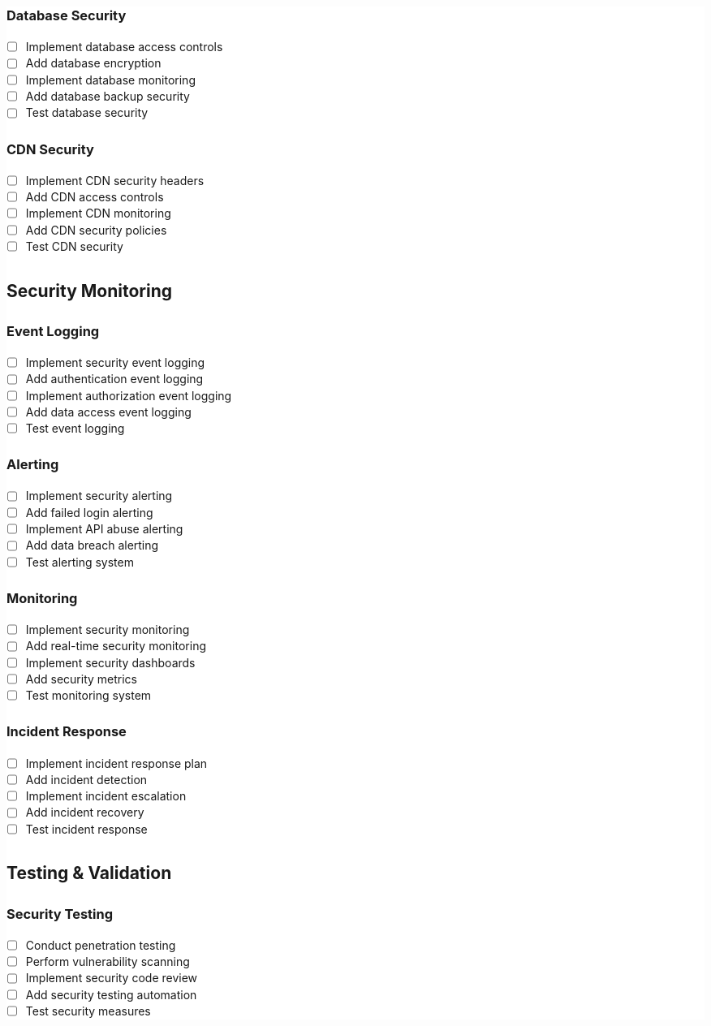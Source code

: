 ### Database Security
- [ ] Implement database access controls
- [ ] Add database encryption
- [ ] Implement database monitoring
- [ ] Add database backup security
- [ ] Test database security

### CDN Security
- [ ] Implement CDN security headers
- [ ] Add CDN access controls
- [ ] Implement CDN monitoring
- [ ] Add CDN security policies
- [ ] Test CDN security

## Security Monitoring

### Event Logging
- [ ] Implement security event logging
- [ ] Add authentication event logging
- [ ] Implement authorization event logging
- [ ] Add data access event logging
- [ ] Test event logging

### Alerting
- [ ] Implement security alerting
- [ ] Add failed login alerting
- [ ] Implement API abuse alerting
- [ ] Add data breach alerting
- [ ] Test alerting system

### Monitoring
- [ ] Implement security monitoring
- [ ] Add real-time security monitoring
- [ ] Implement security dashboards
- [ ] Add security metrics
- [ ] Test monitoring system

### Incident Response
- [ ] Implement incident response plan
- [ ] Add incident detection
- [ ] Implement incident escalation
- [ ] Add incident recovery
- [ ] Test incident response

## Testing & Validation

### Security Testing
- [ ] Conduct penetration testing
- [ ] Perform vulnerability scanning
- [ ] Implement security code review
- [ ] Add security testing automation
- [ ] Test security measures
